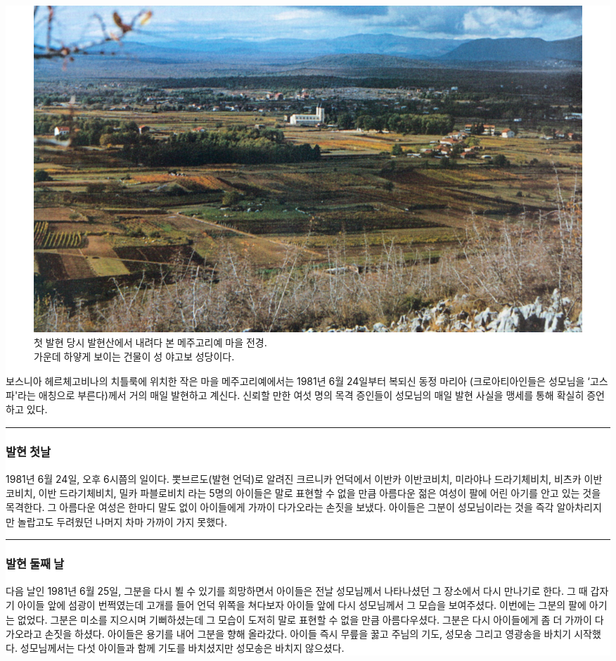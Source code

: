 <figure class="figure">
    <img src="../image/Village-from-Apparition-Hill.jpg" class="img-fluid mb-2" alt="Village from Apparition Hill">
    <figcaption class="figure-caption">첫 발현 당시 발현산에서 내려다 본 메주고리예 마을 전경.
    <br>
    가운데 하얗게 보이는 건물이 성 야고보 성당이다.
    </figcaption>
</figure>

보스니아 헤르체고비나의 치틀룩에 위치한 작은 마을 메주고리예에서는 1981년 6월 24일부터 복되신 동정 마리아 (크로아티아인들은 성모님을 ‘고스파'라는 애칭으로 부른다)께서 거의 매일 발현하고 계신다. 신뢰할 만한 여섯 명의 목격 증인들이 성모님의 매일 발현 사실을 맹세를 통해 확실히 증언하고 있다.

---

### 발현 첫날

1981년 6월 24일, 오후 6시쯤의 일이다. 뽓브르도(발현 언덕)로 알려진 크르니카 언덕에서 이반카 이반코비치, 미라야나 드라기체비치, 비츠카 이반코비치, 이반 드라기체비치, 밀카 파블로비치 라는 5명의 아이들은 말로 표현할 수 없을 만큼 아름다운 젊은 여성이 팔에 어린 아기를 안고 있는 것을 목격한다. 그 아름다운 여성은 한마디 말도 없이 아이들에게 가까이 다가오라는 손짓을 보냈다. 아이들은 그분이 성모님이라는 것을 즉각 알아차리지만 놀랍고도 두려웠던 나머지 차마 가까이 가지 못했다.

---

### 발현 둘째 날

다음 날인 1981년 6월 25일, 그분을 다시 뵐 수 있기를 희망하면서 아이들은 전날 성모님께서 나타나셨던 그 장소에서 다시 만나기로 한다. 그 때 갑자기 아이들 앞에 섬광이 번쩍였는데 고개를 들어 언덕 위쪽을 쳐다보자 아이들 앞에 다시 성모님께서 그 모습을 보여주셨다. 이번에는 그분의 팔에 아기는 없었다. 그분은 미소를 지으시며 기뻐하셨는데 그 모습이 도저히 말로 표현할 수 없을 만큼 아름다우셨다. 그분은 다시 아이들에게 좀 더 가까이 다가오라고 손짓을 하셨다. 아이들은 용기를 내어 그분을 향해 올라갔다. 아이들 즉시 무릎을 꿇고 주님의 기도, 성모송 그리고 영광송을 바치기 시작했다. 성모님께서는 다섯 아이들과 함께 기도를 바치셨지만 성모송은 바치지 않으셨다.
